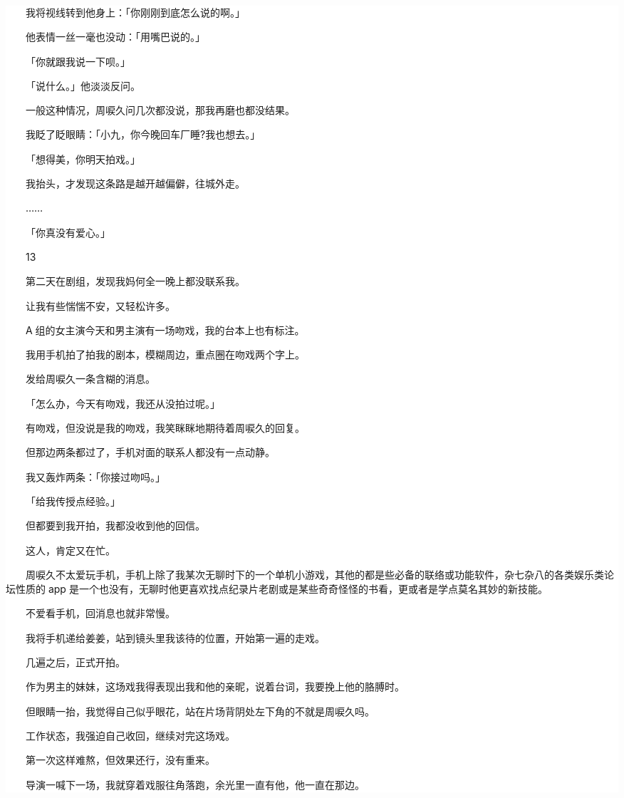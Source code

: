 &emsp;&emsp;我将视线转到他身上：「你刚刚到底怎么说的啊。」  
  
&emsp;&emsp;他表情一丝一毫也没动：「用嘴巴说的。」  
  
&emsp;&emsp;「你就跟我说一下呗。」  
  
&emsp;&emsp;「说什么。」他淡淡反问。  
  
&emsp;&emsp;一般这种情况，周唳久问几次都没说，那我再磨也都没结果。  
  
&emsp;&emsp;我眨了眨眼睛：「小九，你今晚回车厂睡?我也想去。」  
  
&emsp;&emsp;「想得美，你明天拍戏。」  
  
&emsp;&emsp;我抬头，才发现这条路是越开越偏僻，往城外走。  
  
&emsp;&emsp;……  
  
&emsp;&emsp;「你真没有爱心。」  
  
&emsp;&emsp;13  
  
&emsp;&emsp;第二天在剧组，发现我妈何全一晚上都没联系我。  
  
&emsp;&emsp;让我有些惴惴不安，又轻松许多。  
  
&emsp;&emsp;A 组的女主演今天和男主演有一场吻戏，我的台本上也有标注。  
  
&emsp;&emsp;我用手机拍了拍我的剧本，模糊周边，重点圈在吻戏两个字上。  
  
&emsp;&emsp;发给周唳久一条含糊的消息。  
  
&emsp;&emsp;「怎么办，今天有吻戏，我还从没拍过呢。」  
  
&emsp;&emsp;有吻戏，但没说是我的吻戏，我笑眯眯地期待着周唳久的回复。  
  
&emsp;&emsp;但那边两条都过了，手机对面的联系人都没有一点动静。  
  
&emsp;&emsp;我又轰炸两条：「你接过吻吗。」  
  
&emsp;&emsp;「给我传授点经验。」  
  
&emsp;&emsp;但都要到我开拍，我都没收到他的回信。  
  
&emsp;&emsp;这人，肯定又在忙。  
  
&emsp;&emsp;周唳久不太爱玩手机，手机上除了我某次无聊时下的一个单机小游戏，其他的都是些必备的联络或功能软件，杂七杂八的各类娱乐类论坛性质的 app 是一个也没有，无聊时他更喜欢找点纪录片老剧或是某些奇奇怪怪的书看，更或者是学点莫名其妙的新技能。  
  
&emsp;&emsp;不爱看手机，回消息也就非常慢。  
  
&emsp;&emsp;我将手机递给姜姜，站到镜头里我该待的位置，开始第一遍的走戏。  
  
&emsp;&emsp;几遍之后，正式开拍。  
  
&emsp;&emsp;作为男主的妹妹，这场戏我得表现出我和他的亲昵，说着台词，我要挽上他的胳膊时。  
  
&emsp;&emsp;但眼睛一抬，我觉得自己似乎眼花，站在片场背阴处左下角的不就是周唳久吗。  
  
&emsp;&emsp;工作状态，我强迫自己收回，继续对完这场戏。  
  
&emsp;&emsp;第一次这样难熬，但效果还行，没有重来。  
  
&emsp;&emsp;导演一喊下一场，我就穿着戏服往角落跑，余光里一直有他，他一直在那边。  
  